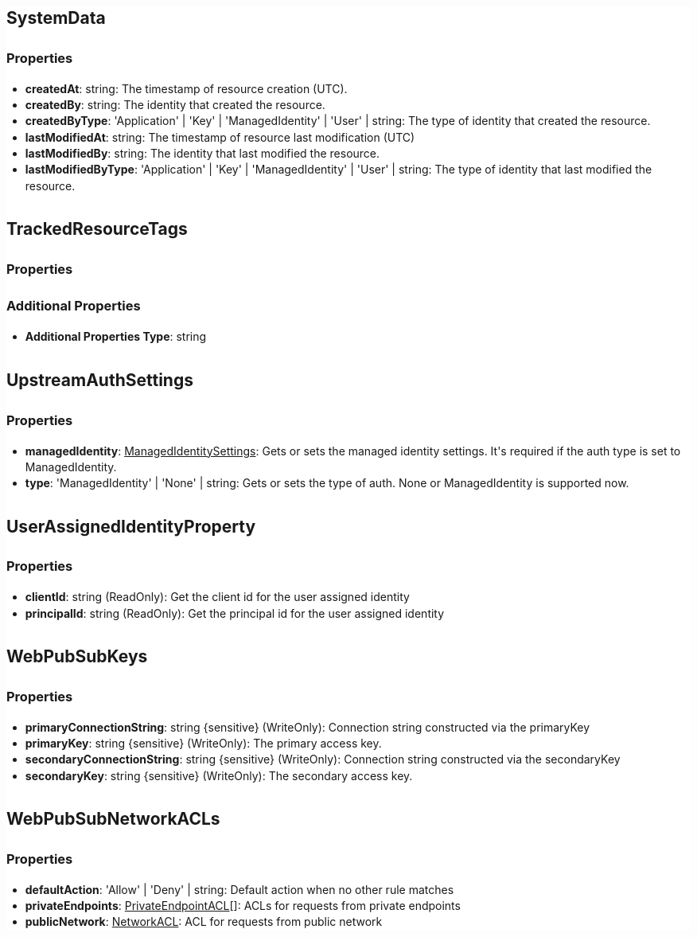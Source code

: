 ## SystemData
### Properties
* **createdAt**: string: The timestamp of resource creation (UTC).
* **createdBy**: string: The identity that created the resource.
* **createdByType**: 'Application' | 'Key' | 'ManagedIdentity' | 'User' | string: The type of identity that created the resource.
* **lastModifiedAt**: string: The timestamp of resource last modification (UTC)
* **lastModifiedBy**: string: The identity that last modified the resource.
* **lastModifiedByType**: 'Application' | 'Key' | 'ManagedIdentity' | 'User' | string: The type of identity that last modified the resource.

## TrackedResourceTags
### Properties
### Additional Properties
* **Additional Properties Type**: string

## UpstreamAuthSettings
### Properties
* **managedIdentity**: [ManagedIdentitySettings](#managedidentitysettings): Gets or sets the managed identity settings. It's required if the auth type is set to ManagedIdentity.
* **type**: 'ManagedIdentity' | 'None' | string: Gets or sets the type of auth. None or ManagedIdentity is supported now.

## UserAssignedIdentityProperty
### Properties
* **clientId**: string (ReadOnly): Get the client id for the user assigned identity
* **principalId**: string (ReadOnly): Get the principal id for the user assigned identity

## WebPubSubKeys
### Properties
* **primaryConnectionString**: string {sensitive} (WriteOnly): Connection string constructed via the primaryKey
* **primaryKey**: string {sensitive} (WriteOnly): The primary access key.
* **secondaryConnectionString**: string {sensitive} (WriteOnly): Connection string constructed via the secondaryKey
* **secondaryKey**: string {sensitive} (WriteOnly): The secondary access key.

## WebPubSubNetworkACLs
### Properties
* **defaultAction**: 'Allow' | 'Deny' | string: Default action when no other rule matches
* **privateEndpoints**: [PrivateEndpointACL](#privateendpointacl)[]: ACLs for requests from private endpoints
* **publicNetwork**: [NetworkACL](#networkacl): ACL for requests from public network
